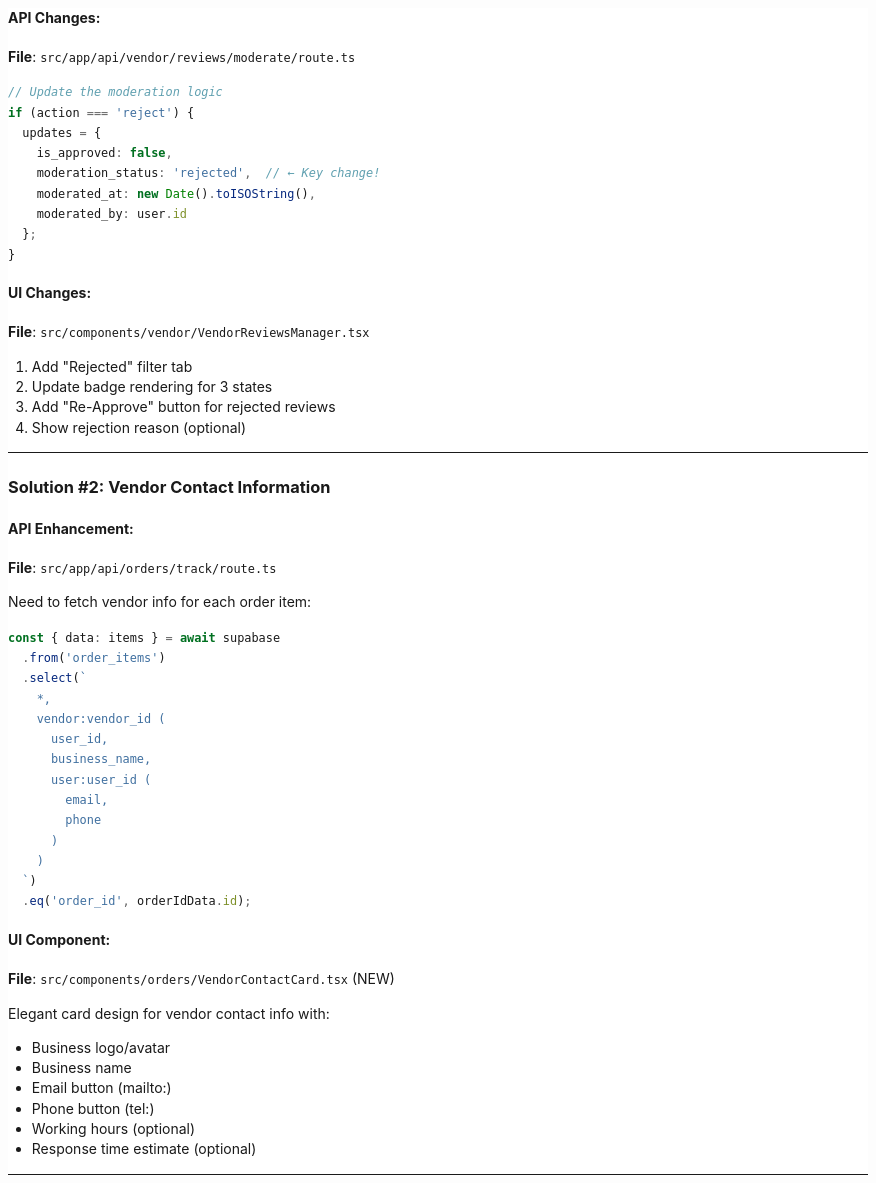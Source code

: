 #### API Changes:
**File**: `src/app/api/vendor/reviews/moderate/route.ts`
```typescript
// Update the moderation logic
if (action === 'reject') {
  updates = {
    is_approved: false,
    moderation_status: 'rejected',  // ← Key change!
    moderated_at: new Date().toISOString(),
    moderated_by: user.id
  };
}
```

#### UI Changes:
**File**: `src/components/vendor/VendorReviewsManager.tsx`

1. Add "Rejected" filter tab
2. Update badge rendering for 3 states
3. Add "Re-Approve" button for rejected reviews
4. Show rejection reason (optional)

---

### Solution #2: Vendor Contact Information

#### API Enhancement:
**File**: `src/app/api/orders/track/route.ts`

Need to fetch vendor info for each order item:
```typescript
const { data: items } = await supabase
  .from('order_items')
  .select(`
    *,
    vendor:vendor_id (
      user_id,
      business_name,
      user:user_id (
        email,
        phone
      )
    )
  `)
  .eq('order_id', orderIdData.id);
```

#### UI Component:
**File**: `src/components/orders/VendorContactCard.tsx` (NEW)

Elegant card design for vendor contact info with:
- Business logo/avatar
- Business name
- Email button (mailto:)
- Phone button (tel:)
- Working hours (optional)
- Response time estimate (optional)

---